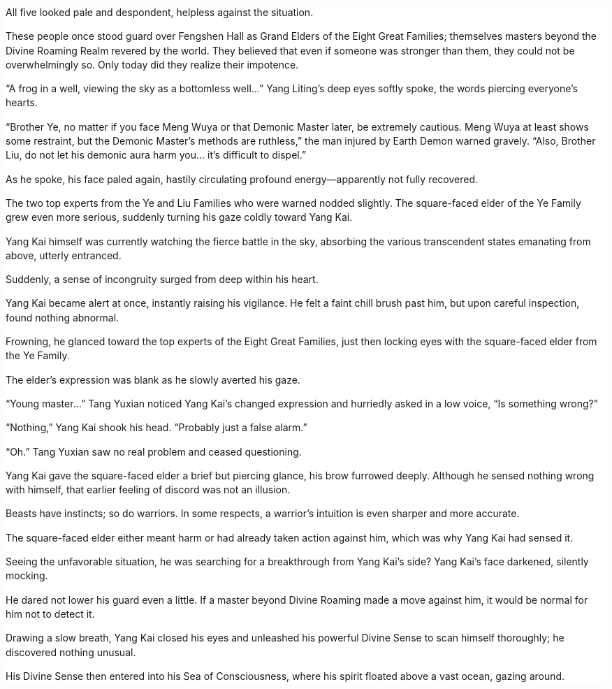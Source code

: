 All five looked pale and despondent, helpless against the situation.

These people once stood guard over Fengshen Hall as Grand Elders of the Eight Great Families; themselves masters beyond the Divine Roaming Realm revered by the world. They believed that even if someone was stronger than them, they could not be overwhelmingly so. Only today did they realize their impotence.

“A frog in a well, viewing the sky as a bottomless well…” Yang Liting’s deep eyes softly spoke, the words piercing everyone’s hearts.

“Brother Ye, no matter if you face Meng Wuya or that Demonic Master later, be extremely cautious. Meng Wuya at least shows some restraint, but the Demonic Master’s methods are ruthless,” the man injured by Earth Demon warned gravely. “Also, Brother Liu, do not let his demonic aura harm you... it’s difficult to dispel.”

As he spoke, his face paled again, hastily circulating profound energy—apparently not fully recovered.

The two top experts from the Ye and Liu Families who were warned nodded slightly. The square-faced elder of the Ye Family grew even more serious, suddenly turning his gaze coldly toward Yang Kai.

Yang Kai himself was currently watching the fierce battle in the sky, absorbing the various transcendent states emanating from above, utterly entranced.

Suddenly, a sense of incongruity surged from deep within his heart.

Yang Kai became alert at once, instantly raising his vigilance. He felt a faint chill brush past him, but upon careful inspection, found nothing abnormal.

Frowning, he glanced toward the top experts of the Eight Great Families, just then locking eyes with the square-faced elder from the Ye Family.

The elder’s expression was blank as he slowly averted his gaze.

“Young master...” Tang Yuxian noticed Yang Kai’s changed expression and hurriedly asked in a low voice, “Is something wrong?”

“Nothing,” Yang Kai shook his head. “Probably just a false alarm.”

“Oh.” Tang Yuxian saw no real problem and ceased questioning.

Yang Kai gave the square-faced elder a brief but piercing glance, his brow furrowed deeply. Although he sensed nothing wrong with himself, that earlier feeling of discord was not an illusion.

Beasts have instincts; so do warriors. In some respects, a warrior’s intuition is even sharper and more accurate.

The square-faced elder either meant harm or had already taken action against him, which was why Yang Kai had sensed it.

Seeing the unfavorable situation, he was searching for a breakthrough from Yang Kai’s side? Yang Kai’s face darkened, silently mocking.

He dared not lower his guard even a little. If a master beyond Divine Roaming made a move against him, it would be normal for him not to detect it.

Drawing a slow breath, Yang Kai closed his eyes and unleashed his powerful Divine Sense to scan himself thoroughly; he discovered nothing unusual.

His Divine Sense then entered into his Sea of Consciousness, where his spirit floated above a vast ocean, gazing around.
